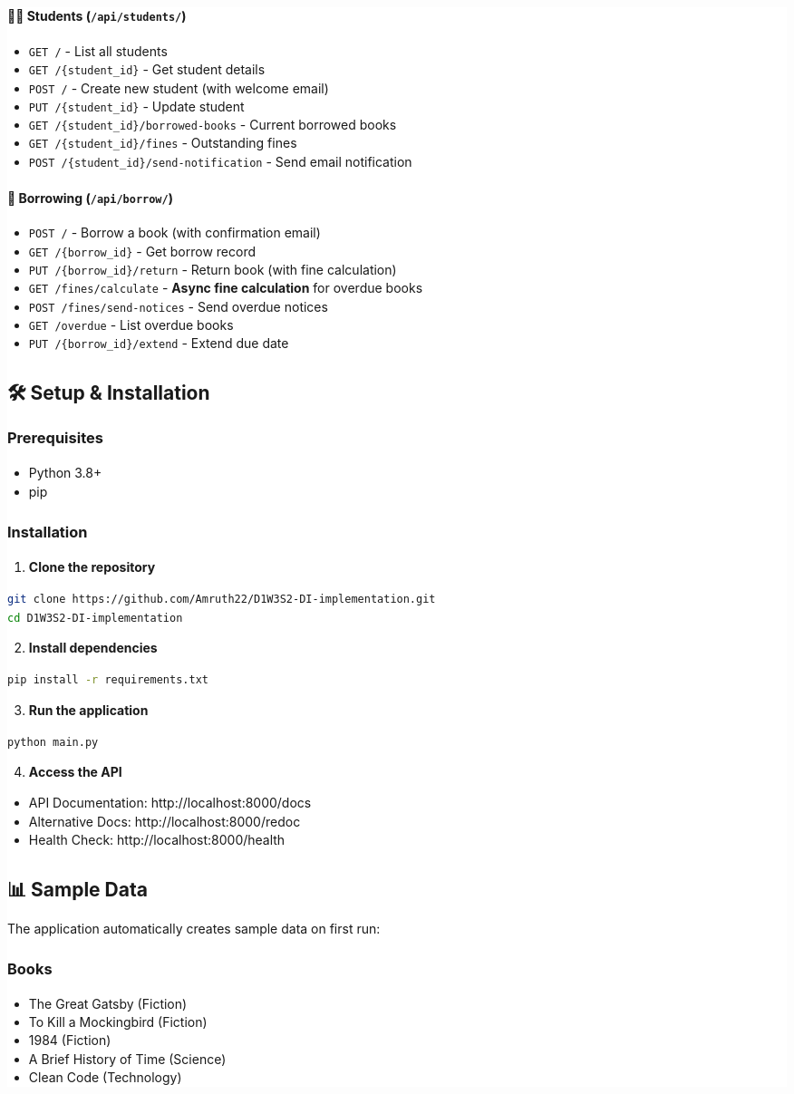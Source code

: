 #### 👨‍🎓 Students (`/api/students/`)
- `GET /` - List all students
- `GET /{student_id}` - Get student details
- `POST /` - Create new student (with welcome email)
- `PUT /{student_id}` - Update student
- `GET /{student_id}/borrowed-books` - Current borrowed books
- `GET /{student_id}/fines` - Outstanding fines
- `POST /{student_id}/send-notification` - Send email notification

#### 📖 Borrowing (`/api/borrow/`)
- `POST /` - Borrow a book (with confirmation email)
- `GET /{borrow_id}` - Get borrow record
- `PUT /{borrow_id}/return` - Return book (with fine calculation)
- `GET /fines/calculate` - **Async fine calculation** for overdue books
- `POST /fines/send-notices` - Send overdue notices
- `GET /overdue` - List overdue books
- `PUT /{borrow_id}/extend` - Extend due date

## 🛠️ Setup & Installation

### Prerequisites
- Python 3.8+
- pip

### Installation

1. **Clone the repository**
```bash
git clone https://github.com/Amruth22/D1W3S2-DI-implementation.git
cd D1W3S2-DI-implementation
```

2. **Install dependencies**
```bash
pip install -r requirements.txt
```

3. **Run the application**
```bash
python main.py
```

4. **Access the API**
- API Documentation: http://localhost:8000/docs
- Alternative Docs: http://localhost:8000/redoc
- Health Check: http://localhost:8000/health

## 📊 Sample Data

The application automatically creates sample data on first run:

### Books
- The Great Gatsby (Fiction)
- To Kill a Mockingbird (Fiction)
- 1984 (Fiction)
- A Brief History of Time (Science)
- Clean Code (Technology)
